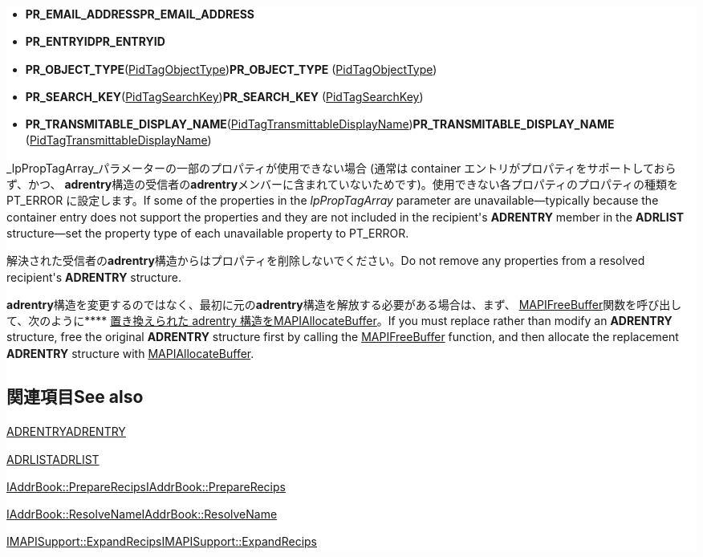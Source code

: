 - <span data-ttu-id="0f158-172">**PR_EMAIL_ADDRESS**</span><span class="sxs-lookup"><span data-stu-id="0f158-172">**PR_EMAIL_ADDRESS**</span></span>
    
- <span data-ttu-id="0f158-173">**PR_ENTRYID**</span><span class="sxs-lookup"><span data-stu-id="0f158-173">**PR_ENTRYID**</span></span>
    
- <span data-ttu-id="0f158-174">**PR_OBJECT_TYPE**([PidTagObjectType](pidtagobjecttype-canonical-property.md))</span><span class="sxs-lookup"><span data-stu-id="0f158-174">**PR_OBJECT_TYPE** ([PidTagObjectType](pidtagobjecttype-canonical-property.md))</span></span>
    
- <span data-ttu-id="0f158-175">**PR_SEARCH_KEY**([PidTagSearchKey](pidtagsearchkey-canonical-property.md))</span><span class="sxs-lookup"><span data-stu-id="0f158-175">**PR_SEARCH_KEY** ([PidTagSearchKey](pidtagsearchkey-canonical-property.md))</span></span>
    
- <span data-ttu-id="0f158-176">**PR_TRANSMITABLE_DISPLAY_NAME**([PidTagTransmittableDisplayName](pidtagtransmittabledisplayname-canonical-property.md))</span><span class="sxs-lookup"><span data-stu-id="0f158-176">**PR_TRANSMITABLE_DISPLAY_NAME** ([PidTagTransmittableDisplayName](pidtagtransmittabledisplayname-canonical-property.md))</span></span>
    
<span data-ttu-id="0f158-177">_lpPropTagArray_パラメーターの一部のプロパティが使用できない場合 (通常は container エントリがプロパティをサポートしておらず、かつ、 **adrentry**構造の受信者の**adrentry**メンバーに含まれていないためです)。使用できない各プロパティのプロパティの種類を PT_ERROR に設定します。</span><span class="sxs-lookup"><span data-stu-id="0f158-177">If some of the properties in the  _lpPropTagArray_ parameter are unavailable—typically because the container entry does not support the properties and they are not included in the recipient's **ADRENTRY** member in the **ADRLIST** structure—set the property type of each unavailable property to PT_ERROR.</span></span> 
  
<span data-ttu-id="0f158-178">解決された受信者の**adrentry**構造からはプロパティを削除しないでください。</span><span class="sxs-lookup"><span data-stu-id="0f158-178">Do not remove any properties from a resolved recipient's **ADRENTRY** structure.</span></span> 
  
<span data-ttu-id="0f158-179">**adrentry**構造を変更するのではなく、最初に元の**adrentry**構造を解放する必要がある場合は、まず、 [MAPIFreeBuffer](mapifreebuffer.md)関数を呼び出して、次のように\*\*\*\* [置き換えられた adrentry 構造をMAPIAllocateBuffer](mapiallocatebuffer.md)。</span><span class="sxs-lookup"><span data-stu-id="0f158-179">If you must replace rather than modify an **ADRENTRY** structure, free the original **ADRENTRY** structure first by calling the [MAPIFreeBuffer](mapifreebuffer.md) function, and then allocate the replacement **ADRENTRY** structure with [MAPIAllocateBuffer](mapiallocatebuffer.md).</span></span>
  
## <a name="see-also"></a><span data-ttu-id="0f158-180">関連項目</span><span class="sxs-lookup"><span data-stu-id="0f158-180">See also</span></span>



[<span data-ttu-id="0f158-181">ADRENTRY</span><span class="sxs-lookup"><span data-stu-id="0f158-181">ADRENTRY</span></span>](adrentry.md)
  
[<span data-ttu-id="0f158-182">ADRLIST</span><span class="sxs-lookup"><span data-stu-id="0f158-182">ADRLIST</span></span>](adrlist.md)
  
[<span data-ttu-id="0f158-183">IAddrBook::PrepareRecips</span><span class="sxs-lookup"><span data-stu-id="0f158-183">IAddrBook::PrepareRecips</span></span>](iaddrbook-preparerecips.md)
  
[<span data-ttu-id="0f158-184">IAddrBook::ResolveName</span><span class="sxs-lookup"><span data-stu-id="0f158-184">IAddrBook::ResolveName</span></span>](iaddrbook-resolvename.md)
  
[<span data-ttu-id="0f158-185">IMAPISupport::ExpandRecips</span><span class="sxs-lookup"><span data-stu-id="0f158-185">IMAPISupport::ExpandRecips</span></span>](imapisupport-expandrecips.md)
  